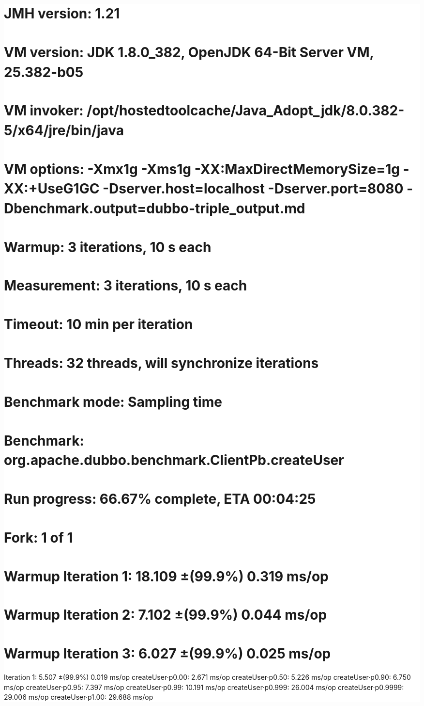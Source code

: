 
# JMH version: 1.21
# VM version: JDK 1.8.0_382, OpenJDK 64-Bit Server VM, 25.382-b05
# VM invoker: /opt/hostedtoolcache/Java_Adopt_jdk/8.0.382-5/x64/jre/bin/java
# VM options: -Xmx1g -Xms1g -XX:MaxDirectMemorySize=1g -XX:+UseG1GC -Dserver.host=localhost -Dserver.port=8080 -Dbenchmark.output=dubbo-triple_output.md
# Warmup: 3 iterations, 10 s each
# Measurement: 3 iterations, 10 s each
# Timeout: 10 min per iteration
# Threads: 32 threads, will synchronize iterations
# Benchmark mode: Sampling time
# Benchmark: org.apache.dubbo.benchmark.ClientPb.createUser

# Run progress: 66.67% complete, ETA 00:04:25
# Fork: 1 of 1
# Warmup Iteration   1: 18.109 ±(99.9%) 0.319 ms/op
# Warmup Iteration   2: 7.102 ±(99.9%) 0.044 ms/op
# Warmup Iteration   3: 6.027 ±(99.9%) 0.025 ms/op
Iteration   1: 5.507 ±(99.9%) 0.019 ms/op
                 createUser·p0.00:   2.671 ms/op
                 createUser·p0.50:   5.226 ms/op
                 createUser·p0.90:   6.750 ms/op
                 createUser·p0.95:   7.397 ms/op
                 createUser·p0.99:   10.191 ms/op
                 createUser·p0.999:  26.004 ms/op
                 createUser·p0.9999: 29.006 ms/op
                 createUser·p1.00:   29.688 ms/op
